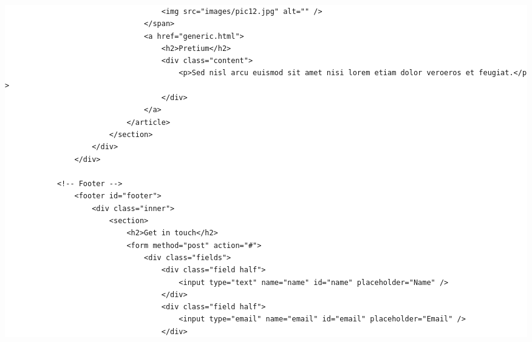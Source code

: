 										<img src="images/pic12.jpg" alt="" />
									</span>
									<a href="generic.html">
										<h2>Pretium</h2>
										<div class="content">
											<p>Sed nisl arcu euismod sit amet nisi lorem etiam dolor veroeros et feugiat.</p>
										</div>
									</a>
								</article>
							</section>
						</div>
					</div>

				<!-- Footer -->
					<footer id="footer">
						<div class="inner">
							<section>
								<h2>Get in touch</h2>
								<form method="post" action="#">
									<div class="fields">
										<div class="field half">
											<input type="text" name="name" id="name" placeholder="Name" />
										</div>
										<div class="field half">
											<input type="email" name="email" id="email" placeholder="Email" />
										</div>